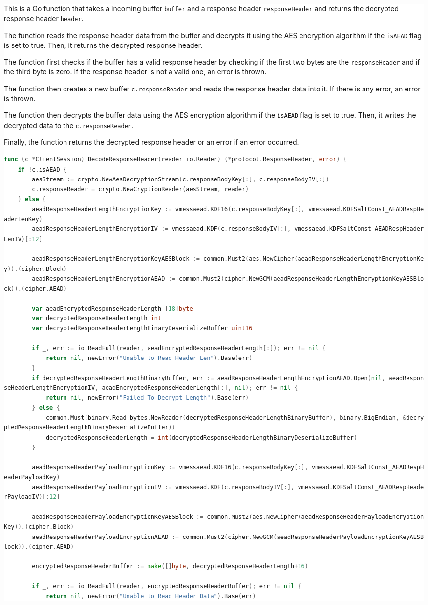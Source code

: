 This is a Go function that takes a incoming buffer `buffer` and a response header `responseHeader` and returns the decrypted response header `header`.

The function reads the response header data from the buffer and decrypts it using the AES encryption algorithm if the `isAEAD` flag is set to true. Then, it returns the decrypted response header.

The function first checks if the buffer has a valid response header by checking if the first two bytes are the `responseHeader` and if the third byte is zero. If the response header is not a valid one, an error is thrown.

The function then creates a new buffer `c.responseReader` and reads the response header data into it. If there is any error, an error is thrown.

The function then decrypts the buffer data using the AES encryption algorithm if the `isAEAD` flag is set to true. Then, it writes the decrypted data to the `c.responseReader`.

Finally, the function returns the decrypted response header or an error if an error occurred.


```go
func (c *ClientSession) DecodeResponseHeader(reader io.Reader) (*protocol.ResponseHeader, error) {
	if !c.isAEAD {
		aesStream := crypto.NewAesDecryptionStream(c.responseBodyKey[:], c.responseBodyIV[:])
		c.responseReader = crypto.NewCryptionReader(aesStream, reader)
	} else {
		aeadResponseHeaderLengthEncryptionKey := vmessaead.KDF16(c.responseBodyKey[:], vmessaead.KDFSaltConst_AEADRespHeaderLenKey)
		aeadResponseHeaderLengthEncryptionIV := vmessaead.KDF(c.responseBodyIV[:], vmessaead.KDFSaltConst_AEADRespHeaderLenIV)[:12]

		aeadResponseHeaderLengthEncryptionKeyAESBlock := common.Must2(aes.NewCipher(aeadResponseHeaderLengthEncryptionKey)).(cipher.Block)
		aeadResponseHeaderLengthEncryptionAEAD := common.Must2(cipher.NewGCM(aeadResponseHeaderLengthEncryptionKeyAESBlock)).(cipher.AEAD)

		var aeadEncryptedResponseHeaderLength [18]byte
		var decryptedResponseHeaderLength int
		var decryptedResponseHeaderLengthBinaryDeserializeBuffer uint16

		if _, err := io.ReadFull(reader, aeadEncryptedResponseHeaderLength[:]); err != nil {
			return nil, newError("Unable to Read Header Len").Base(err)
		}
		if decryptedResponseHeaderLengthBinaryBuffer, err := aeadResponseHeaderLengthEncryptionAEAD.Open(nil, aeadResponseHeaderLengthEncryptionIV, aeadEncryptedResponseHeaderLength[:], nil); err != nil {
			return nil, newError("Failed To Decrypt Length").Base(err)
		} else {
			common.Must(binary.Read(bytes.NewReader(decryptedResponseHeaderLengthBinaryBuffer), binary.BigEndian, &decryptedResponseHeaderLengthBinaryDeserializeBuffer))
			decryptedResponseHeaderLength = int(decryptedResponseHeaderLengthBinaryDeserializeBuffer)
		}

		aeadResponseHeaderPayloadEncryptionKey := vmessaead.KDF16(c.responseBodyKey[:], vmessaead.KDFSaltConst_AEADRespHeaderPayloadKey)
		aeadResponseHeaderPayloadEncryptionIV := vmessaead.KDF(c.responseBodyIV[:], vmessaead.KDFSaltConst_AEADRespHeaderPayloadIV)[:12]

		aeadResponseHeaderPayloadEncryptionKeyAESBlock := common.Must2(aes.NewCipher(aeadResponseHeaderPayloadEncryptionKey)).(cipher.Block)
		aeadResponseHeaderPayloadEncryptionAEAD := common.Must2(cipher.NewGCM(aeadResponseHeaderPayloadEncryptionKeyAESBlock)).(cipher.AEAD)

		encryptedResponseHeaderBuffer := make([]byte, decryptedResponseHeaderLength+16)

		if _, err := io.ReadFull(reader, encryptedResponseHeaderBuffer); err != nil {
			return nil, newError("Unable to Read Header Data").Base(err)
```